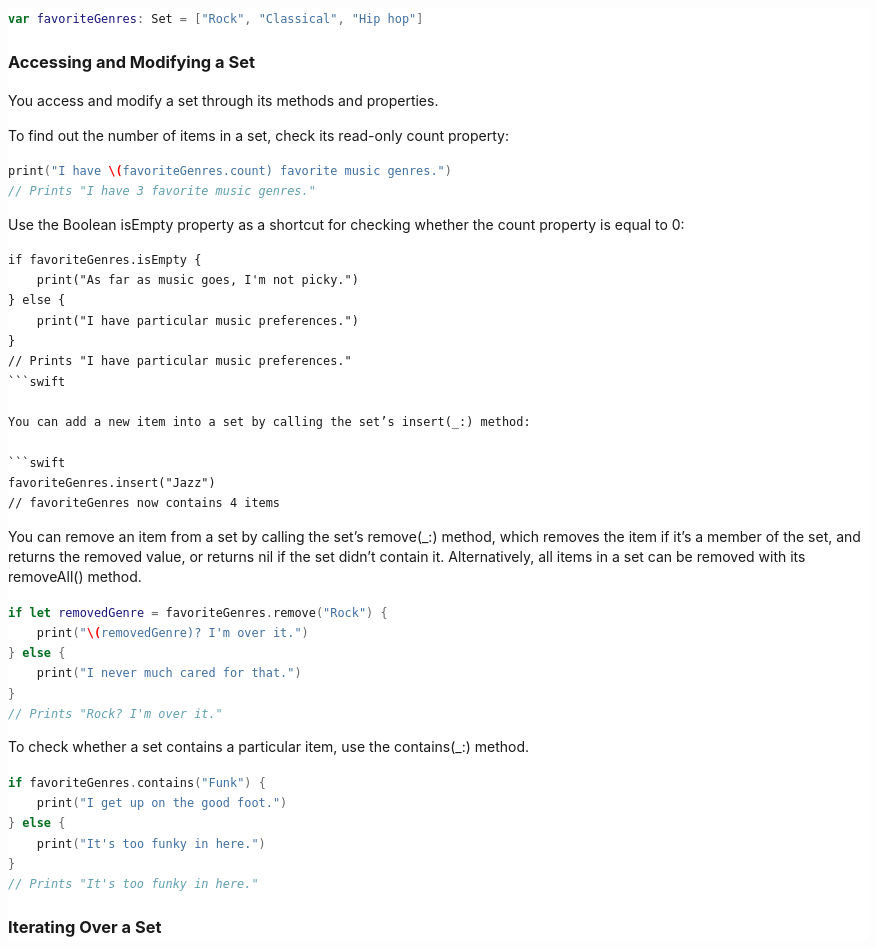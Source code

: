 ```swift
var favoriteGenres: Set = ["Rock", "Classical", "Hip hop"]
```

### Accessing and Modifying a Set

You access and modify a set through its methods and properties.
  
To find out the number of items in a set, check its read-only count property:

```swift
print("I have \(favoriteGenres.count) favorite music genres.")
// Prints "I have 3 favorite music genres."
```

Use the Boolean isEmpty property as a shortcut for checking whether the count property is equal to 0:

```
if favoriteGenres.isEmpty {
    print("As far as music goes, I'm not picky.")
} else {
    print("I have particular music preferences.")
}
// Prints "I have particular music preferences."
```swift

You can add a new item into a set by calling the set’s insert(_:) method:

```swift
favoriteGenres.insert("Jazz")
// favoriteGenres now contains 4 items
```

You can remove an item from a set by calling the set’s remove(_:) method, which removes the item if it’s a member of the set, and returns the removed value, or returns nil if the set didn’t contain it. Alternatively, all items in a set can be removed with its removeAll() method.

```swift
if let removedGenre = favoriteGenres.remove("Rock") {
    print("\(removedGenre)? I'm over it.")
} else {
    print("I never much cared for that.")
}
// Prints "Rock? I'm over it."
```

To check whether a set contains a particular item, use the contains(_:) method.

```swift
if favoriteGenres.contains("Funk") {
    print("I get up on the good foot.")
} else {
    print("It's too funky in here.")
}
// Prints "It's too funky in here."
```
### Iterating Over a Set
